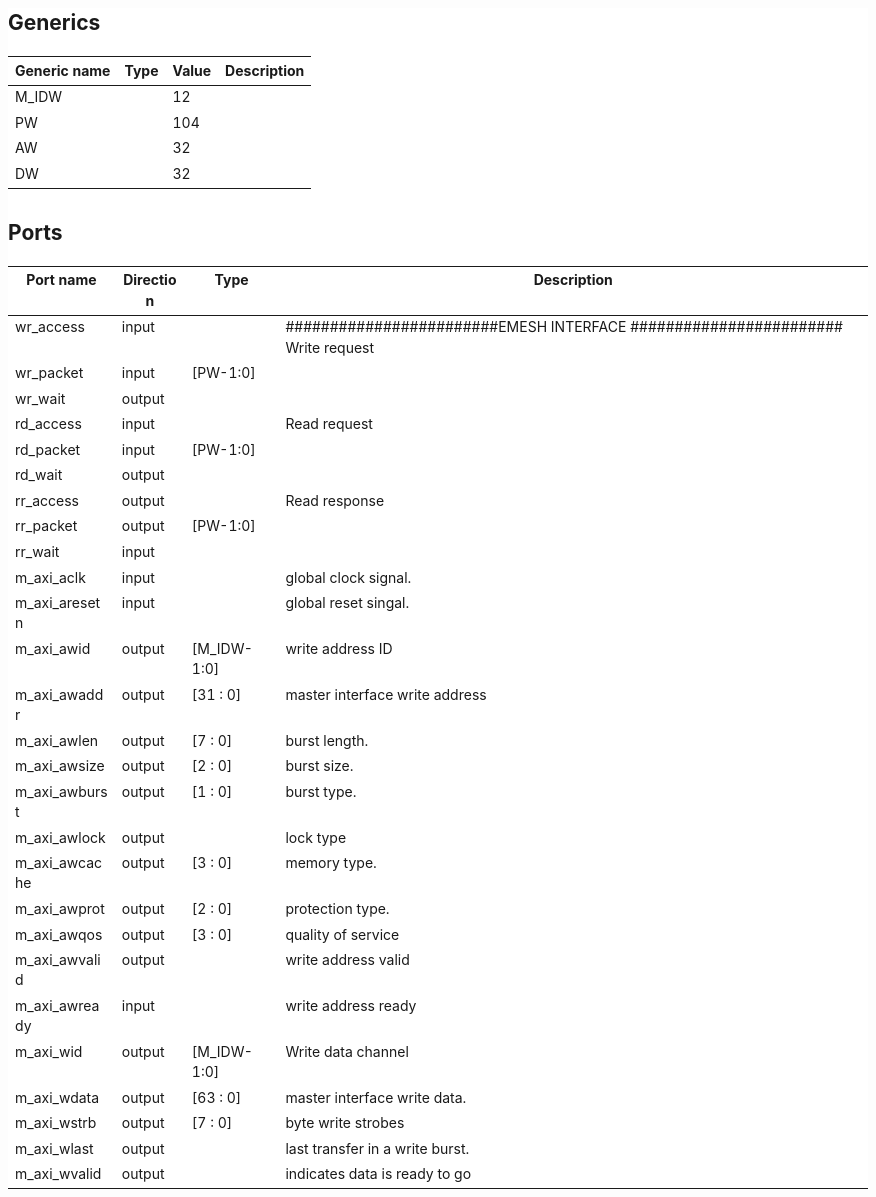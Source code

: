 

## Generics

| Generic name | Type | Value | Description |
| ------------ | ---- | ----- | ----------- |
| M_IDW        |      | 12    |             |
| PW           |      | 104   |             |
| AW           |      | 32    |             |
| DW           |      | 32    |             |
## Ports

| Port name     | Direction | Type        | Description                                                                     |
| ------------- | --------- | ----------- | ------------------------------------------------------------------------------- |
| wr_access     | input     |             | ########################EMESH INTERFACE ######################## Write request  |
| wr_packet     | input     | [PW-1:0]    |                                                                                 |
| wr_wait       | output    |             |                                                                                 |
| rd_access     | input     |             | Read request                                                                    |
| rd_packet     | input     | [PW-1:0]    |                                                                                 |
| rd_wait       | output    |             |                                                                                 |
| rr_access     | output    |             | Read response                                                                   |
| rr_packet     | output    | [PW-1:0]    |                                                                                 |
| rr_wait       | input     |             |                                                                                 |
| m_axi_aclk    | input     |             | global clock signal.                                                            |
| m_axi_aresetn | input     |             | global reset singal.                                                            |
| m_axi_awid    | output    | [M_IDW-1:0] | write address ID                                                                |
| m_axi_awaddr  | output    | [31 : 0]    | master interface write address                                                  |
| m_axi_awlen   | output    | [7 : 0]     | burst length.                                                                   |
| m_axi_awsize  | output    | [2 : 0]     | burst size.                                                                     |
| m_axi_awburst | output    | [1 : 0]     | burst type.                                                                     |
| m_axi_awlock  | output    |             | lock type                                                                       |
| m_axi_awcache | output    | [3 : 0]     | memory type.                                                                    |
| m_axi_awprot  | output    | [2 : 0]     | protection type.                                                                |
| m_axi_awqos   | output    | [3 : 0]     | quality of service                                                              |
| m_axi_awvalid | output    |             | write address valid                                                             |
| m_axi_awready | input     |             | write address ready                                                             |
| m_axi_wid     | output    | [M_IDW-1:0] | Write data channel                                                              |
| m_axi_wdata   | output    | [63 : 0]    | master interface write data.                                                    |
| m_axi_wstrb   | output    | [7 : 0]     | byte write strobes                                                              |
| m_axi_wlast   | output    |             | last transfer in a write burst.                                                 |
| m_axi_wvalid  | output    |             | indicates data is ready to go                                                   |